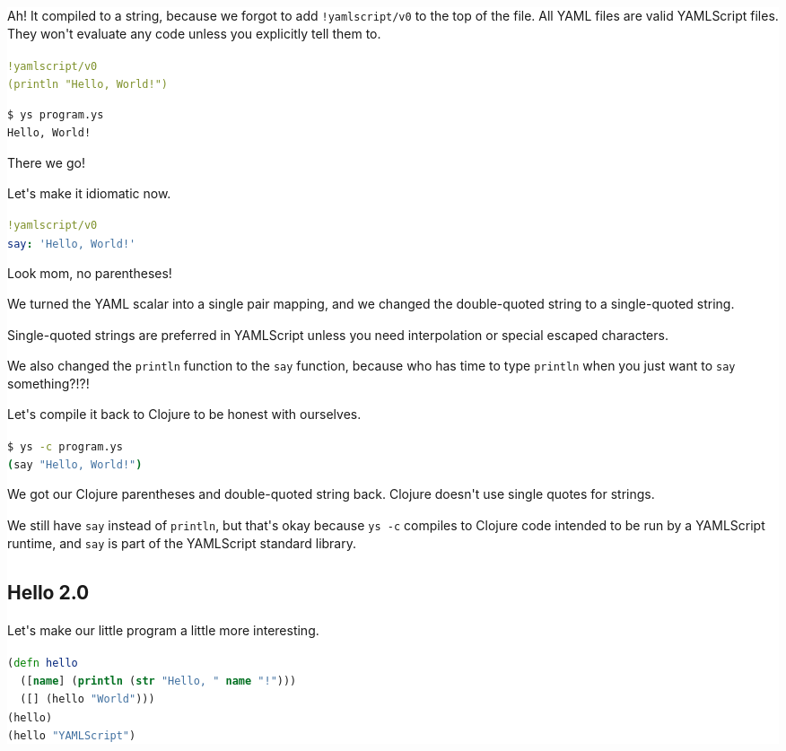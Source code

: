 Ah! It compiled to a string, because we forgot to add `!yamlscript/v0` to the
top of the file.
All YAML files are valid YAMLScript files.
They won't evaluate any code unless you explicitly tell them to.

```yaml
!yamlscript/v0
(println "Hello, World!")
```

```sh
$ ys program.ys
Hello, World!
```

There we go!

Let's make it idiomatic now.

```yaml
!yamlscript/v0
say: 'Hello, World!'
```

Look mom, no parentheses!

We turned the YAML scalar into a single pair mapping, and we changed the
double-quoted string to a single-quoted string.

Single-quoted strings are preferred in YAMLScript unless you need interpolation
or special escaped characters.

We also changed the `println` function to the `say` function, because who has
time to type `println` when you just want to `say` something?!?!

Let's compile it back to Clojure to be honest with ourselves.

```sh
$ ys -c program.ys
(say "Hello, World!")
```

We got our Clojure parentheses and double-quoted string back.
Clojure doesn't use single quotes for strings.

We still have `say` instead of `println`, but that's okay because `ys -c`
compiles to Clojure code intended to be run by a YAMLScript runtime, and `say`
is part of the YAMLScript standard library.


## Hello 2.0

Let's make our little program a little more interesting.

```clojure
(defn hello
  ([name] (println (str "Hello, " name "!")))
  ([] (hello "World")))
(hello)
(hello "YAMLScript")
```
